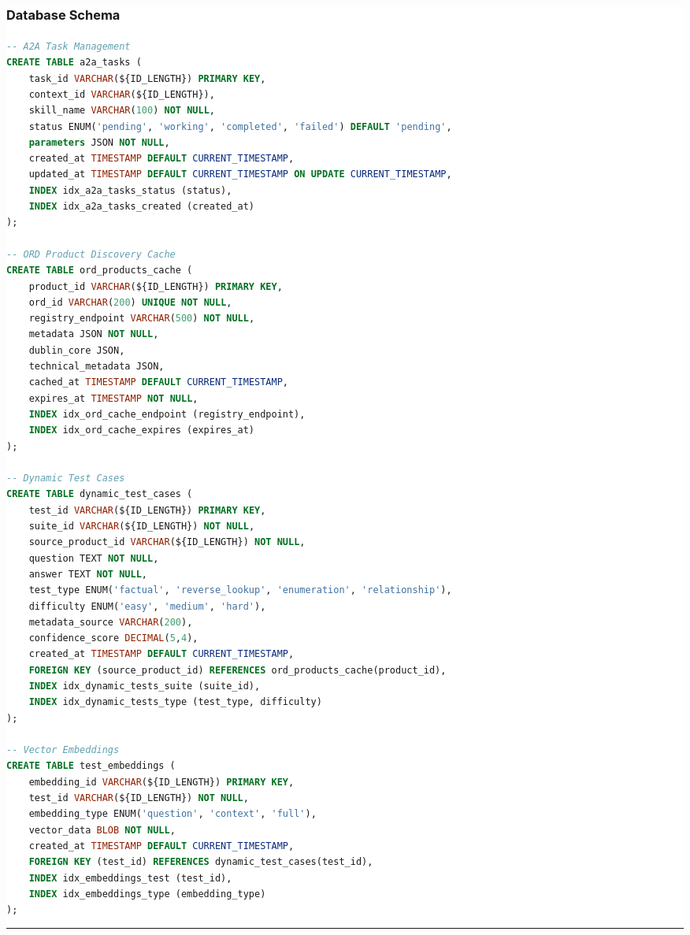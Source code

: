 ### Database Schema

```sql
-- A2A Task Management
CREATE TABLE a2a_tasks (
    task_id VARCHAR(${ID_LENGTH}) PRIMARY KEY,
    context_id VARCHAR(${ID_LENGTH}),
    skill_name VARCHAR(100) NOT NULL,
    status ENUM('pending', 'working', 'completed', 'failed') DEFAULT 'pending',
    parameters JSON NOT NULL,
    created_at TIMESTAMP DEFAULT CURRENT_TIMESTAMP,
    updated_at TIMESTAMP DEFAULT CURRENT_TIMESTAMP ON UPDATE CURRENT_TIMESTAMP,
    INDEX idx_a2a_tasks_status (status),
    INDEX idx_a2a_tasks_created (created_at)
);

-- ORD Product Discovery Cache
CREATE TABLE ord_products_cache (
    product_id VARCHAR(${ID_LENGTH}) PRIMARY KEY,
    ord_id VARCHAR(200) UNIQUE NOT NULL,
    registry_endpoint VARCHAR(500) NOT NULL,
    metadata JSON NOT NULL,
    dublin_core JSON,
    technical_metadata JSON,
    cached_at TIMESTAMP DEFAULT CURRENT_TIMESTAMP,
    expires_at TIMESTAMP NOT NULL,
    INDEX idx_ord_cache_endpoint (registry_endpoint),
    INDEX idx_ord_cache_expires (expires_at)
);

-- Dynamic Test Cases
CREATE TABLE dynamic_test_cases (
    test_id VARCHAR(${ID_LENGTH}) PRIMARY KEY,
    suite_id VARCHAR(${ID_LENGTH}) NOT NULL,
    source_product_id VARCHAR(${ID_LENGTH}) NOT NULL,
    question TEXT NOT NULL,
    answer TEXT NOT NULL,
    test_type ENUM('factual', 'reverse_lookup', 'enumeration', 'relationship'),
    difficulty ENUM('easy', 'medium', 'hard'),
    metadata_source VARCHAR(200),
    confidence_score DECIMAL(5,4),
    created_at TIMESTAMP DEFAULT CURRENT_TIMESTAMP,
    FOREIGN KEY (source_product_id) REFERENCES ord_products_cache(product_id),
    INDEX idx_dynamic_tests_suite (suite_id),
    INDEX idx_dynamic_tests_type (test_type, difficulty)
);

-- Vector Embeddings
CREATE TABLE test_embeddings (
    embedding_id VARCHAR(${ID_LENGTH}) PRIMARY KEY,
    test_id VARCHAR(${ID_LENGTH}) NOT NULL,
    embedding_type ENUM('question', 'context', 'full'),
    vector_data BLOB NOT NULL,
    created_at TIMESTAMP DEFAULT CURRENT_TIMESTAMP,
    FOREIGN KEY (test_id) REFERENCES dynamic_test_cases(test_id),
    INDEX idx_embeddings_test (test_id),
    INDEX idx_embeddings_type (embedding_type)
);
```

---